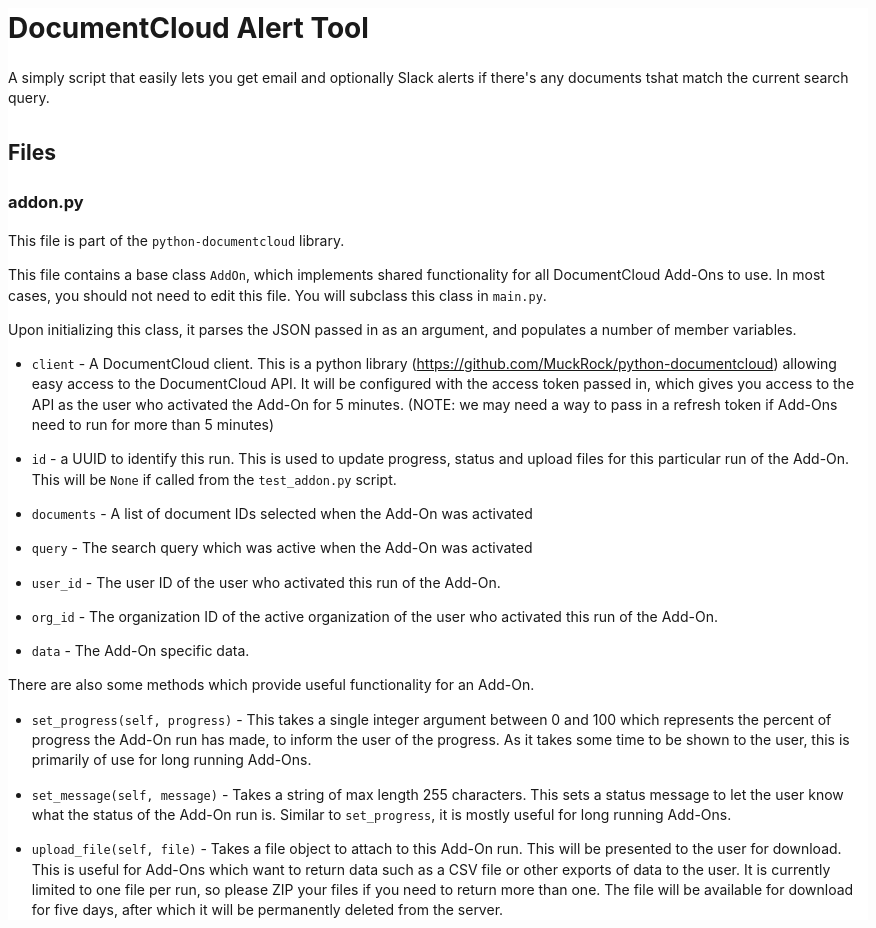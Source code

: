 
# DocumentCloud Alert Tool

A simply script that easily lets you get email and optionally Slack alerts if there's any documents tshat match the current search query.

## Files

### addon.py

This file is part of the `python-documentcloud` library.

This file contains a base class `AddOn`, which implements shared functionality
for all DocumentCloud Add-Ons to use.  In most cases, you should not need to
edit this file.  You will subclass this class in `main.py`.

Upon initializing this class, it parses the JSON passed in as an argument, and
populates a number of member variables.

* `client` - A DocumentCloud client.  This is a python library
  (https://github.com/MuckRock/python-documentcloud) allowing easy access to
  the DocumentCloud API.  It will be configured with the access token passed
  in, which gives you access to the API as the user who activated the Add-On
  for 5 minutes. (NOTE: we may need a way to pass in a refresh token if Add-Ons
  need to run for more than 5 minutes)

* `id` - a UUID to identify this run.  This is used to update progress, status
  and upload files for this particular run of the Add-On.  This will be `None`
  if called from the `test_addon.py` script.

* `documents` - A list of document IDs selected when the Add-On was activated

* `query` - The search query which was active when the Add-On was activated

* `user_id` - The user ID of the user who activated this run of the Add-On.

* `org_id` - The organization ID of the active organization of the user who
  activated this run of the Add-On.

* `data` - The Add-On specific data.

There are also some methods which provide useful functionality for an Add-On.

* `set_progress(self, progress)` - This takes a single integer argument between
  0 and 100 which represents the percent of progress the Add-On run has made,
  to inform the user of the progress.  As it takes some time to be shown to the
  user, this is primarily of use for long running Add-Ons.

* `set_message(self, message)` - Takes a string of max length 255 characters.
  This sets a status message to let the user know what the status of the Add-On
  run is. Similar to `set_progress`, it is mostly useful for long running
  Add-Ons.

* `upload_file(self, file)` - Takes a file object to attach to this Add-On run.
  This will be presented to the user for download.  This is useful for Add-Ons
  which want to return data such as a CSV file or other exports of data to the
  user.  It is currently limited to one file per run, so please ZIP your files
  if you need to return more than one.  The file will be available for download
  for five days, after which it will be permanently deleted from the server.
